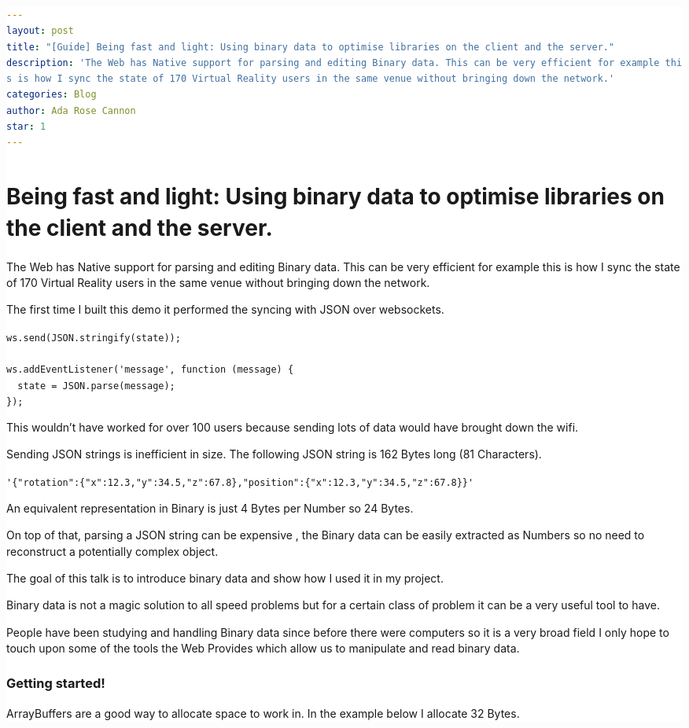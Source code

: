 ```yaml
---
layout: post
title: "[Guide] Being fast and light: Using binary data to optimise libraries on the client and the server."
description: 'The Web has Native support for parsing and editing Binary data. This can be very efficient for example this is how I sync the state of 170 Virtual Reality users in the same venue without bringing down the network.'
categories: Blog
author: Ada Rose Cannon
star: 1
---
```


# Being fast and light: Using binary data to optimise libraries on the client and the server.

The Web has Native support for parsing and editing Binary data. This can be very efficient for example this is how I sync the state of 170 Virtual Reality users in the same venue without bringing down the network.

<iframe src="https://medium.com/media/904605eef30c700f777e6e32a5bd3887" frameborder=0></iframe>

The first time I built this demo it performed the syncing with JSON over websockets.

    ws.send(JSON.stringify(state));

    ws.addEventListener('message', function (message) {
      state = JSON.parse(message);
    });

This wouldn’t have worked for over 100 users because sending lots of data would have brought down the wifi.

Sending JSON strings is inefficient in size. The following JSON string is 162 Bytes long (81 Characters).

    '{"rotation":{"x":12.3,"y":34.5,"z":67.8},"position":{"x":12.3,"y":34.5,"z":67.8}}'

An equivalent representation in Binary is just 4 Bytes per Number so 24 Bytes.

On top of that, parsing a JSON string can be expensive , the Binary data can be easily extracted as Numbers so no need to reconstruct a potentially complex object.

The goal of this talk is to introduce binary data and show how I used it in my project.

Binary data is not a magic solution to all speed problems but for a certain class of problem it can be a very useful tool to have.

People have been studying and handling Binary data since before there were computers so it is a very broad field I only hope to touch upon some of the tools the Web Provides which allow us to manipulate and read binary data.

### Getting started!

ArrayBuffers are a good way to allocate space to work in. In the example below I allocate 32 Bytes.
